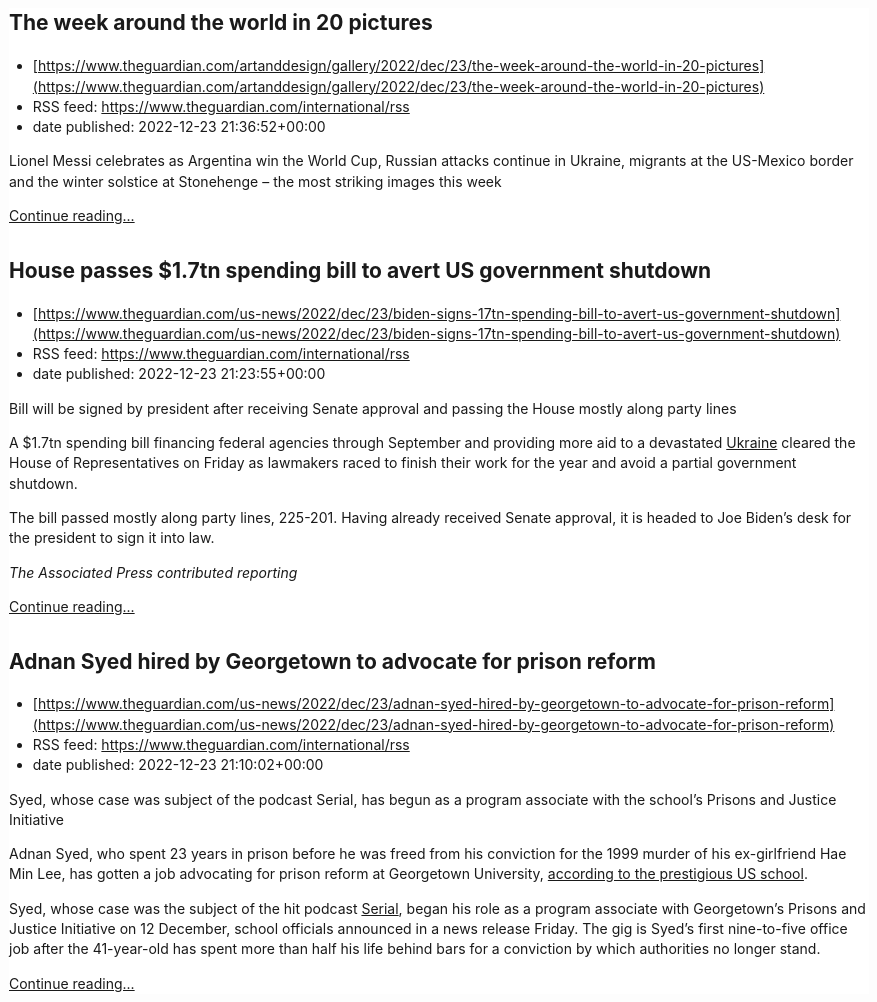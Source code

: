 ## The week around the world in 20 pictures
 - [https://www.theguardian.com/artanddesign/gallery/2022/dec/23/the-week-around-the-world-in-20-pictures](https://www.theguardian.com/artanddesign/gallery/2022/dec/23/the-week-around-the-world-in-20-pictures)
 - RSS feed: https://www.theguardian.com/international/rss
 - date published: 2022-12-23 21:36:52+00:00

<p>Lionel Messi celebrates as Argentina win the World Cup, Russian attacks continue in Ukraine, migrants at the US-Mexico border and the winter solstice at Stonehenge – the most striking images this week</p> <a href="https://www.theguardian.com/artanddesign/gallery/2022/dec/23/the-week-around-the-world-in-20-pictures">Continue reading...</a>

## House passes $1.7tn spending bill to avert US government shutdown
 - [https://www.theguardian.com/us-news/2022/dec/23/biden-signs-17tn-spending-bill-to-avert-us-government-shutdown](https://www.theguardian.com/us-news/2022/dec/23/biden-signs-17tn-spending-bill-to-avert-us-government-shutdown)
 - RSS feed: https://www.theguardian.com/international/rss
 - date published: 2022-12-23 21:23:55+00:00

<p>Bill will be signed by president after receiving Senate approval and passing the House mostly along party lines</p><p>A $1.7tn spending bill financing federal agencies through September and providing more aid to a devastated <a href="https://apnews.com/hub/russia-ukraine">Ukraine</a> cleared the House of Representatives on Friday as lawmakers raced to finish their work for the year and avoid a partial government shutdown.</p><p>The bill passed mostly along party lines, 225-201. Having already received Senate approval, it is headed to Joe Biden’s desk for the president to sign it into law.</p><p><em>The Associated Press contributed reporting</em></p> <a href="https://www.theguardian.com/us-news/2022/dec/23/biden-signs-17tn-spending-bill-to-avert-us-government-shutdown">Continue reading...</a>

## Adnan Syed hired by Georgetown to advocate for prison reform
 - [https://www.theguardian.com/us-news/2022/dec/23/adnan-syed-hired-by-georgetown-to-advocate-for-prison-reform](https://www.theguardian.com/us-news/2022/dec/23/adnan-syed-hired-by-georgetown-to-advocate-for-prison-reform)
 - RSS feed: https://www.theguardian.com/international/rss
 - date published: 2022-12-23 21:10:02+00:00

<p>Syed, whose case was subject of the podcast Serial, has begun as a program associate with the school’s Prisons and Justice Initiative</p><p>Adnan Syed, who spent 23 years in prison before he was freed from his conviction for the 1999 murder of his ex-girlfriend Hae Min Lee, has gotten a job advocating for prison reform at Georgetown University, <a href="https://www.georgetown.edu/news/georgetown-hires-adnan-syed-to-support-prisons-and-justice-initiative/">according to the prestigious US school</a>.</p><p>Syed, whose case was the subject of the hit podcast <a href="https://www.theguardian.com/tv-and-radio/serial">Serial</a>, began his role as a program associate with Georgetown’s Prisons and Justice Initiative on 12 December, school officials announced in a news release Friday. The gig is Syed’s first nine-to-five office job after the 41-year-old has spent more than half his life behind bars for a conviction by which authorities no longer stand.</p> <a href="https://www.theguardian.com/us-news/2022/dec/23/adnan-syed-hired-by-georgetown-to-advocate-for-prison-reform">Continue reading...</a>
